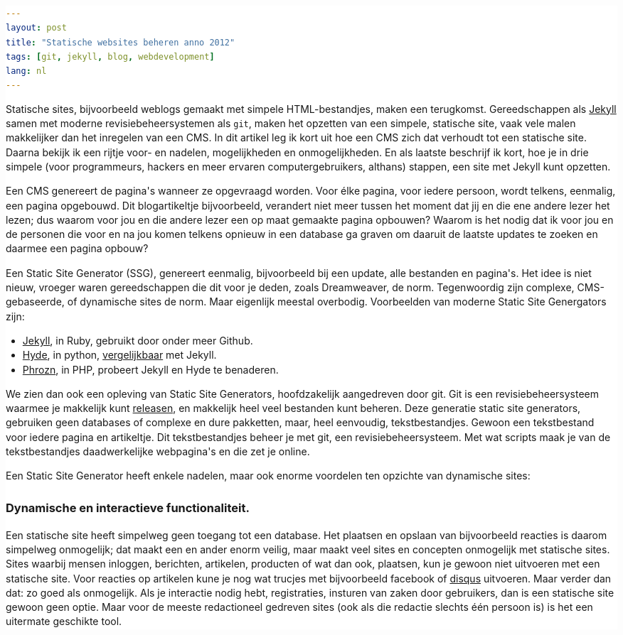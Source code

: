 ```yaml
---
layout: post
title: "Statische websites beheren anno 2012"
tags: [git, jekyll, blog, webdevelopment]
lang: nl
---
```

Statische sites, bijvoorbeeld weblogs gemaakt met simpele HTML-bestandjes, maken een terugkomst. Gereedschappen als [Jekyll](http://jekyllrb.com/) samen met moderne revisiebeheersystemen als `git`, maken het opzetten van een simpele, statische site, vaak vele malen makkelijker dan het inregelen van een CMS. In dit artikel leg ik kort uit hoe een CMS zich dat verhoudt tot een statische site. Daarna bekijk ik een rijtje voor- en nadelen, mogelijkheden en onmogelijkheden. En als laatste beschrijf ik kort, hoe je in drie simpele (voor programmeurs, hackers en meer ervaren computergebruikers, althans) stappen, een site met Jekyll kunt opzetten.

Een CMS genereert de pagina's wanneer ze opgevraagd worden. Voor élke pagina, voor iedere persoon, wordt telkens, eenmalig, een pagina opgebouwd. Dit blogartikeltje bijvoorbeeld, verandert niet meer tussen het moment dat jij en die ene andere lezer het lezen; dus waarom voor jou en die andere lezer een op maat gemaakte pagina opbouwen?  Waarom is het nodig dat ik voor jou en de personen die voor en na jou komen telkens opnieuw in een database ga graven om daaruit de laatste updates te zoeken en daarmee een pagina opbouw?

Een Static Site Generator (SSG), genereert eenmalig, bijvoorbeeld bij een update, alle bestanden en pagina's. Het idee is niet nieuw, vroeger waren gereedschappen die dit voor je deden, zoals Dreamweaver, de norm. Tegenwoordig zijn complexe, CMS-gebaseerde, of dynamische sites de norm. Maar eigenlijk meestal overbodig. Voorbeelden van moderne Static Site Genergators zijn:

* [Jekyll](http://jekyllrb.com), in Ruby, gebruikt door onder meer
Github.
* [Hyde](http://ringce.com/hyde), in python, [vergelijkbaar](http://philipm.at/2011/0507/) met Jekyll.
* [Phrozn](http://www.phrozn.info/en/), in PHP, probeert Jekyll en Hyde
te benaderen. 

We zien dan ook een opleving van Static Site Generators, hoofdzakelijk aangedreven door git. Git is een revisiebeheersysteem waarmee je makkelijk kunt [releasen](http://berk.es/2012/08/03/git-deploy-or-how-i-learned-to-stop-worrying-and-love-deployment/), en makkelijk heel veel bestanden kunt beheren. 
Deze generatie static site generators, gebruiken geen databases of complexe en dure pakketten, maar, heel eenvoudig, tekstbestandjes.  Gewoon een tekstbestand voor iedere pagina en artikeltje. Dit tekstbestandjes beheer je met git, een revisiebeheersysteem. Met wat scripts maak je van de tekstbestandjes daadwerkelijke webpagina's en die zet je online.

Een Static Site Generator heeft enkele nadelen, maar ook enorme voordelen ten opzichte van
dynamische sites:

### Dynamische en interactieve functionaliteit.
Een statische site heeft simpelweg geen toegang tot een database. Het plaatsen en opslaan van bijvoorbeeld reacties is daarom simpelweg onmogelijk; dat maakt een en ander enorm veilig, maar maakt veel sites en concepten onmogelijk met statische sites. Sites waarbij mensen inloggen, berichten, artikelen, producten of wat dan ook, plaatsen, kun je gewoon niet uitvoeren met een statische site.
Voor reacties op artikelen kune je nog wat trucjes met bijvoorbeeld facebook of [disqus](http://disqus.com/) uitvoeren. Maar verder dan dat: zo goed als onmogelijk. Als je interactie nodig hebt, registraties, insturen van zaken door gebruikers, dan is een statische site gewoon geen optie.
Maar voor de meeste redactioneel gedreven sites (ook als die redactie slechts één persoon is) is het een uitermate geschikte tool.
